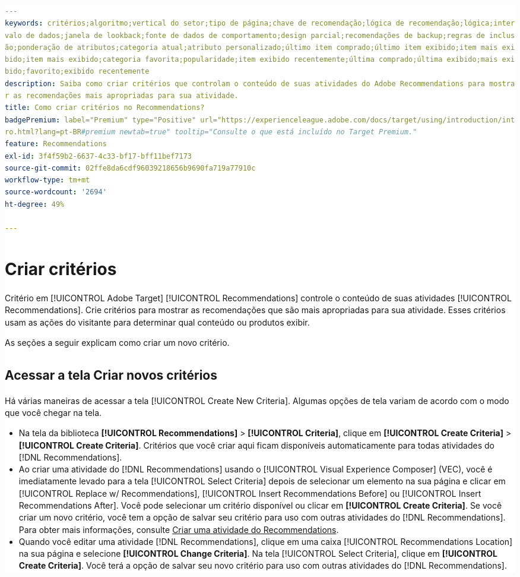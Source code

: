 ```yaml
---
keywords: critérios;algoritmo;vertical do setor;tipo de página;chave de recomendação;lógica de recomendação;lógica;intervalo de dados;janela de lookback;fonte de dados de comportamento;design parcial;recomendações de backup;regras de inclusão;ponderação de atributos;categoria atual;atributo personalizado;último item comprado;último item exibido;item mais exibido;item mais exibido;categoria favorita;popularidade;item exibido recentemente;última comprado;última exibido;mais exibido;favorito;exibido recentemente
description: Saiba como criar critérios que controlam o conteúdo de suas atividades do Adobe Recommendations para mostrar as recomendações mais apropriadas para sua atividade.
title: Como criar critérios no Recommendations?
badgePremium: label="Premium" type="Positive" url="https://experienceleague.adobe.com/docs/target/using/introduction/intro.html?lang=pt-BR#premium newtab=true" tooltip="Consulte o que está incluído no Target Premium."
feature: Recommendations
exl-id: 3f4f59b2-6637-4c33-bf17-bff11bef7173
source-git-commit: 02ffe8da6cdf96039218656b9690fa719a77910c
workflow-type: tm+mt
source-wordcount: '2694'
ht-degree: 49%

---
```


# Criar critérios

Critério em [!UICONTROL Adobe Target] [!UICONTROL Recommendations] controle o conteúdo de suas atividades [!UICONTROL Recommendations]. Crie critérios para mostrar as recomendações que são mais apropriadas para sua atividade. Esses critérios usam as ações do visitante para determinar qual conteúdo ou produtos exibir.

As seções a seguir explicam como criar um novo critério.

## Acessar a tela Criar novos critérios

Há várias maneiras de acessar a tela [!UICONTROL Create New Criteria]. Algumas opções de tela variam de acordo com o modo que você chegar na tela.

* Na tela da biblioteca **[!UICONTROL Recommendations]** > **[!UICONTROL Criteria]**, clique em **[!UICONTROL Create Criteria]** > **[!UICONTROL Create Criteria]**. Critérios que você criar aqui ficam disponíveis automaticamente para todas atividades do [!DNL Recommendations].
* Ao criar uma atividade do [!DNL Recommendations] usando o [!UICONTROL Visual Experience Composer] (VEC), você é imediatamente levado para a tela [!UICONTROL Select Criteria] depois de selecionar um elemento na sua página e clicar em [!UICONTROL Replace w/ Recommendations], [!UICONTROL Insert Recommendations Before] ou [!UICONTROL Insert Recommendations After]. Você pode selecionar um critério disponível ou clicar em **[!UICONTROL Create Criteria]**. Se você criar um novo critério, você tem a opção de salvar seu critério para uso com outras atividades do [!DNL Recommendations]. Para obter mais informações, consulte [Criar uma atividade do Recommendations](/help/main/c-recommendations/t-create-recs-activity/create-recs-activity.md).
* Quando você editar uma atividade [!DNL Recommendations], clique em uma caixa [!UICONTROL Recommendations Location] na sua página e selecione **[!UICONTROL Change Criteria]**. Na tela [!UICONTROL Select Criteria], clique em **[!UICONTROL Create Criteria]**. Você terá a opção de salvar seu novo critério para uso com outras atividades do [!DNL Recommendations].
